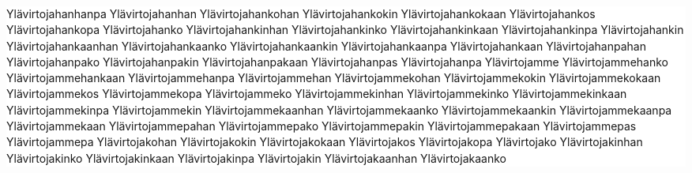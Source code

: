 Ylävirtojahanhanpa
Ylävirtojahanhan
Ylävirtojahankohan
Ylävirtojahankokin
Ylävirtojahankokaan
Ylävirtojahankos
Ylävirtojahankopa
Ylävirtojahanko
Ylävirtojahankinhan
Ylävirtojahankinko
Ylävirtojahankinkaan
Ylävirtojahankinpa
Ylävirtojahankin
Ylävirtojahankaanhan
Ylävirtojahankaanko
Ylävirtojahankaankin
Ylävirtojahankaanpa
Ylävirtojahankaan
Ylävirtojahanpahan
Ylävirtojahanpako
Ylävirtojahanpakin
Ylävirtojahanpakaan
Ylävirtojahanpas
Ylävirtojahanpa
Ylävirtojamme
Ylävirtojammehanko
Ylävirtojammehankaan
Ylävirtojammehanpa
Ylävirtojammehan
Ylävirtojammekohan
Ylävirtojammekokin
Ylävirtojammekokaan
Ylävirtojammekos
Ylävirtojammekopa
Ylävirtojammeko
Ylävirtojammekinhan
Ylävirtojammekinko
Ylävirtojammekinkaan
Ylävirtojammekinpa
Ylävirtojammekin
Ylävirtojammekaanhan
Ylävirtojammekaanko
Ylävirtojammekaankin
Ylävirtojammekaanpa
Ylävirtojammekaan
Ylävirtojammepahan
Ylävirtojammepako
Ylävirtojammepakin
Ylävirtojammepakaan
Ylävirtojammepas
Ylävirtojammepa
Ylävirtojakohan
Ylävirtojakokin
Ylävirtojakokaan
Ylävirtojakos
Ylävirtojakopa
Ylävirtojako
Ylävirtojakinhan
Ylävirtojakinko
Ylävirtojakinkaan
Ylävirtojakinpa
Ylävirtojakin
Ylävirtojakaanhan
Ylävirtojakaanko